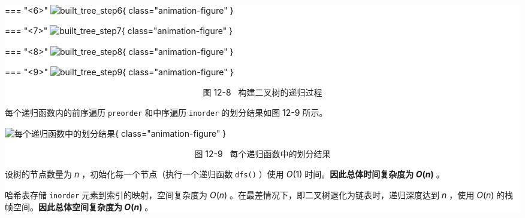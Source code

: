 === "<6>"
    ![built_tree_step6](build_binary_tree_problem.assets/built_tree_step6.png){ class="animation-figure" }

=== "<7>"
    ![built_tree_step7](build_binary_tree_problem.assets/built_tree_step7.png){ class="animation-figure" }

=== "<8>"
    ![built_tree_step8](build_binary_tree_problem.assets/built_tree_step8.png){ class="animation-figure" }

=== "<9>"
    ![built_tree_step9](build_binary_tree_problem.assets/built_tree_step9.png){ class="animation-figure" }

<p align="center"> 图 12-8 &nbsp; 构建二叉树的递归过程 </p>

每个递归函数内的前序遍历 `preorder` 和中序遍历 `inorder` 的划分结果如图 12-9 所示。

![每个递归函数中的划分结果](build_binary_tree_problem.assets/built_tree_overall.png){ class="animation-figure" }

<p align="center"> 图 12-9 &nbsp; 每个递归函数中的划分结果 </p>

设树的节点数量为 $n$ ，初始化每一个节点（执行一个递归函数 `dfs()` ）使用 $O(1)$ 时间。**因此总体时间复杂度为 $O(n)$** 。

哈希表存储 `inorder` 元素到索引的映射，空间复杂度为 $O(n)$ 。在最差情况下，即二叉树退化为链表时，递归深度达到 $n$ ，使用 $O(n)$ 的栈帧空间。**因此总体空间复杂度为 $O(n)$** 。

